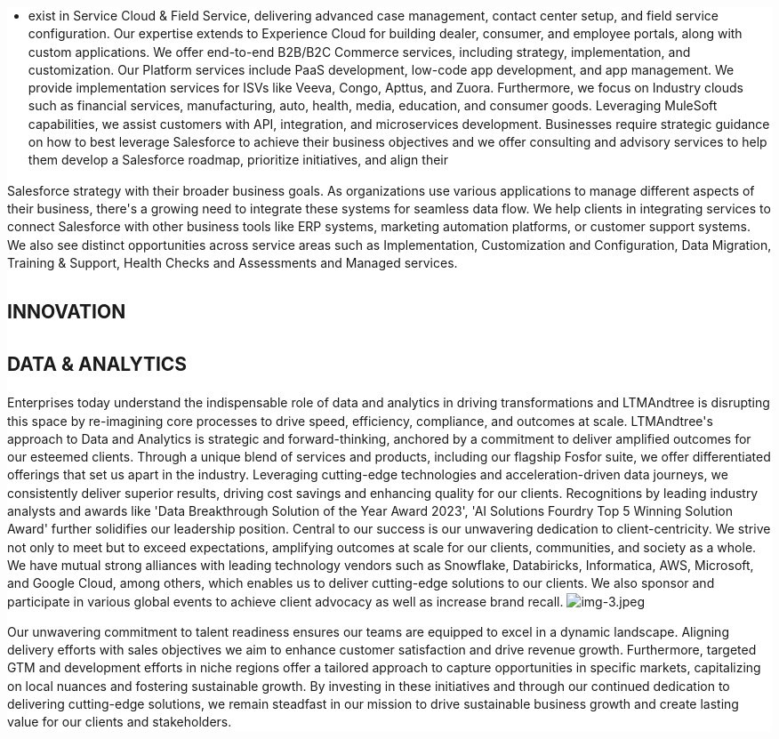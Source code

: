 - exist in Service Cloud \& Field Service, delivering advanced case management, contact center setup, and field service configuration. Our expertise extends to Experience Cloud for building dealer, consumer, and employee portals, along with custom applications.
We offer end-to-end B2B/B2C Commerce services, including strategy, implementation, and customization. Our Platform services include PaaS development, low-code app development, and app management. We provide implementation services for ISVs like Veeva, Congo, Apttus, and Zuora. Furthermore, we focus on Industry clouds such as financial services, manufacturing, auto, health, media, education, and consumer goods. Leveraging MuleSoft capabilities, we assist customers with API, integration, and microservices development.
Businesses require strategic guidance on how to best leverage Salesforce to achieve their business objectives and we offer consulting and advisory services to help them develop a Salesforce roadmap, prioritize initiatives, and align their

Salesforce strategy with their broader business goals. As organizations use various applications to manage different aspects of their business, there's a growing need to integrate these systems for seamless data flow. We help clients in integrating services to connect Salesforce with other business tools like ERP systems, marketing automation platforms, or customer support systems.
We also see distinct opportunities across service areas such as Implementation, Customization and Configuration, Data Migration, Training \& Support, Health Checks and Assessments and Managed services.

## INNOVATION

## DATA \& ANALYTICS

Enterprises today understand the indispensable role of data and analytics in driving transformations and LTMAndtree is disrupting this space by re-imagining core processes to drive speed, efficiency, compliance, and outcomes at scale.
LTMAndtree's approach to Data and Analytics is strategic and forward-thinking, anchored by a commitment to deliver amplified outcomes for our esteemed clients. Through a unique blend of services and products, including our flagship Fosfor suite, we offer differentiated offerings that set us apart in the industry.
Leveraging cutting-edge technologies and acceleration-driven data journeys, we consistently deliver superior results, driving cost savings and enhancing quality for our clients. Recognitions by leading industry analysts and awards like 'Data Breakthrough Solution of the Year Award 2023', 'AI Solutions Fourdry Top 5 Winning Solution Award' further solidifies our leadership position.
Central to our success is our unwavering dedication to client-centricity. We strive not only to meet but to exceed expectations, amplifying outcomes at scale for our clients, communities, and society as a whole. We have mutual strong alliances with leading technology vendors such as Snowflake, Databiricks, Informatica, AWS, Microsoft, and Google Cloud, among others, which enables us to deliver cutting-edge solutions to our clients. We also sponsor and participate in various global events to achieve client advocacy as well as increase brand recall.
![img-3.jpeg](img-3.jpeg)

Our unwavering commitment to talent readiness ensures our teams are equipped to excel in a dynamic landscape. Aligning delivery efforts with sales objectives we aim to enhance customer satisfaction and drive revenue growth. Furthermore, targeted GTM and development efforts in niche regions offer a tailored approach to capture opportunities in specific markets, capitalizing on local nuances and fostering sustainable growth. By investing in these initiatives and through our continued dedication to delivering cutting-edge solutions, we remain steadfast in our mission to drive sustainable business growth and create lasting value for our clients and stakeholders.
